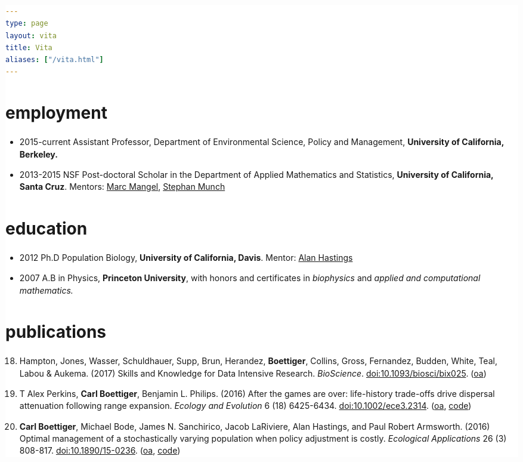 ```yaml
---
type: page
layout: vita
title: Vita
aliases: ["/vita.html"]
---
```


# employment

- 2015-current Assistant Professor, 
  Department of Environmental Science, Policy and Management, 
  **University of California, Berkeley.**

- 2013-2015 NSF Post-doctoral Scholar in the 
  Department of Applied Mathematics and Statistics, 
  **University of California, Santa Cruz**. 
  Mentors: [Marc Mangel](http://users.soe.ucsc.edu/~msmangel/), [Stephan Munch](http://swfsc.noaa.gov/staff.aspx?&amp;id=17294)

# education

- 2012 Ph.D Population Biology, 
  **University of California, Davis**. 
  Mentor: [Alan Hastings](http://two.ucdavis.edu/~me)

- 2007 A.B in Physics,
  **Princeton University**,
  with honors and certificates in *biophysics*
  and *applied and computational mathematics.*

# publications


18. Hampton, Jones, Wasser, Schuldhauer, Supp, Brun, Herandez, __Boettiger__, Collins,
    Gross, Fernandez, Budden, White, Teal, Labou & Aukema. (2017) Skills and Knowledge
    for Data Intensive Research. _BioScience_.
    [doi:10.1093/biosci/bix025](https://doi.org/10.1093/biosci/bix025). 
    ([oa](https://doi.org/10.1093/biosci/bix025))

17. T Alex Perkins, __Carl Boettiger__, Benjamin L. Philips. (2016) After
  the games are over: life-history trade-offs drive dispersal attenuation
  following range expansion. _Ecology and Evolution_ 6 (18) 6425-6434. 
  [doi:10.1002/ece3.2314](http://dx.doi.org/10.1002/ece3.2314).
  ([oa](http://oadoi.org/10.1002/ece3.2314),
  [code](https://github.com/TAlexPerkins/dispersal_tradeoffs))

16. __Carl Boettiger__, Michael Bode, James N. Sanchirico, Jacob LaRiviere,
   Alan Hastings, and Paul Robert Armsworth. (2016) Optimal management
   of a stochastically varying population when policy adjustment is
   costly. _Ecological Applications_ 26 (3) 808-817. [doi:10.1890/15-0236](http://dx.doi.org/10.1890/15-0236).
   ([oa](http://arxiv.org/pdf/1507.07037v1.pdf), [code](https://github.com/cboettig/pdg_control))
